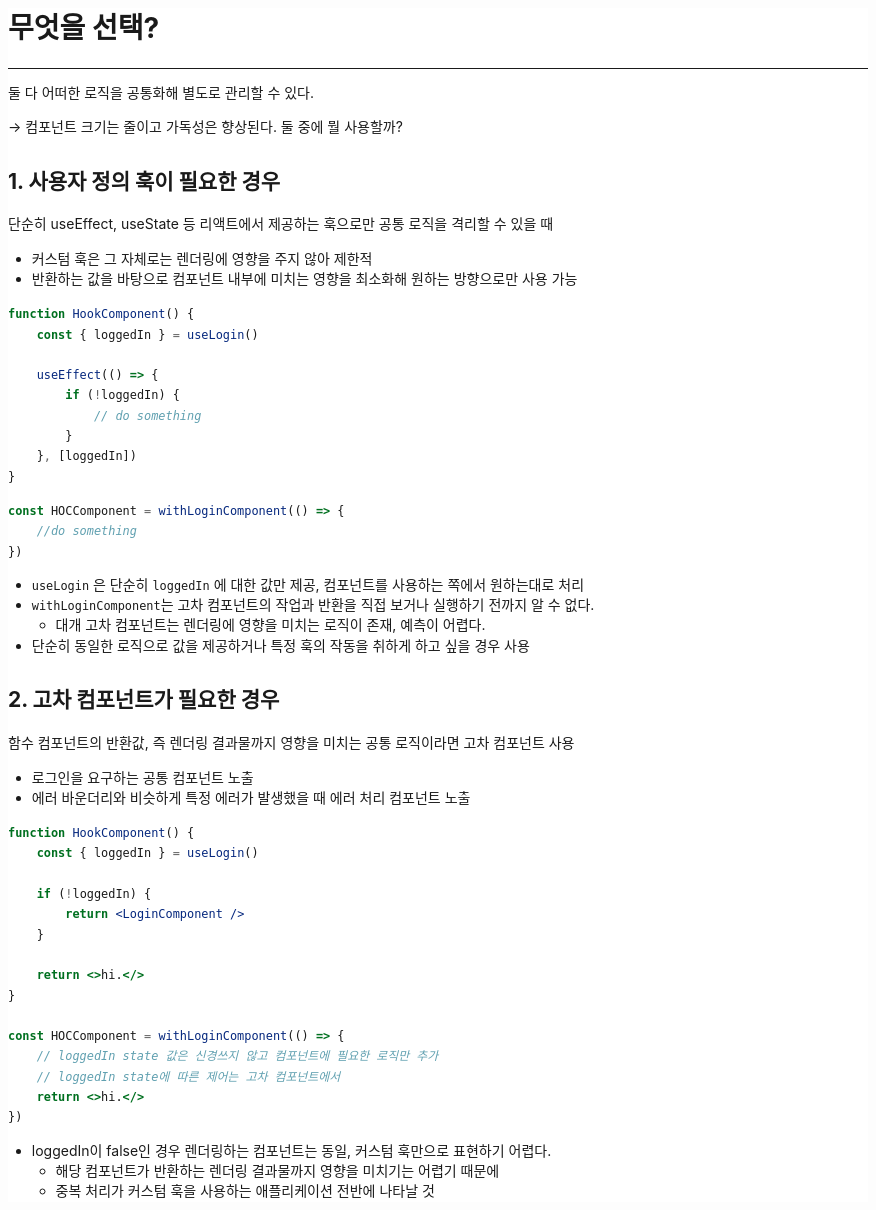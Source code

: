 # 무엇을 선택?

---

둘 다 어떠한 로직을 공통화해 별도로 관리할 수 있다. 

→ 컴포넌트 크기는 줄이고 가독성은 향상된다. 둘 중에 뭘 사용할까?

## 1. 사용자 정의 훅이 필요한 경우

단순히 useEffect, useState 등 리액트에서 제공하는 훅으로만 공통 로직을 격리할 수 있을 때

- 커스텀 훅은 그 자체로는 렌더링에 영향을 주지 않아 제한적
- 반환하는 값을 바탕으로 컴포넌트 내부에 미치는 영향을 최소화해 원하는 방향으로만 사용 가능

```jsx
function HookComponent() {
    const { loggedIn } = useLogin()

    useEffect(() => {
        if (!loggedIn) {
            // do something
        }
    }, [loggedIn]) 
}
```

```jsx
const HOCComponent = withLoginComponent(() => {
    //do something
})
```

- `useLogin` 은 단순히 `loggedIn` 에 대한 값만 제공, 컴포넌트를 사용하는 쪽에서 원하는대로 처리
- `withLoginComponent`는 고차 컴포넌트의 작업과 반환을 직접 보거나 실행하기 전까지 알 수 없다.
    - 대개 고차 컴포넌트는 렌더링에 영향을 미치는 로직이 존재, 예측이 어렵다.
- 단순히 동일한 로직으로 값을 제공하거나 특정 훅의 작동을 취하게 하고 싶을 경우 사용

## 2. 고차 컴포넌트가 필요한 경우

함수 컴포넌트의 반환값, 즉 렌더링 결과물까지 영향을 미치는 공통 로직이라면 고차 컴포넌트 사용

- 로그인을 요구하는 공통 컴포넌트 노출
- 에러 바운더리와 비슷하게 특정 에러가 발생했을 때 에러 처리 컴포넌트 노출

```jsx
function HookComponent() {
	const { loggedIn } = useLogin()
	
	if (!loggedIn) {
		return <LoginComponent />
	}
	
	return <>hi.</>
}

const HOCComponent = withLoginComponent(() => {
	// loggedIn state 값은 신경쓰지 않고 컴포넌트에 필요한 로직만 추가
	// loggedIn state에 따른 제어는 고차 컴포넌트에서
	return <>hi.</>
})
```

- loggedIn이 false인 경우 렌더링하는 컴포넌트는 동일, 커스텀 훅만으로 표현하기 어렵다.
    - 해당 컴포넌트가 반환하는 렌더링 결과물까지 영향을 미치기는 어렵기 때문에
    - 중복 처리가 커스텀 훅을 사용하는 애플리케이션 전반에 나타날 것
